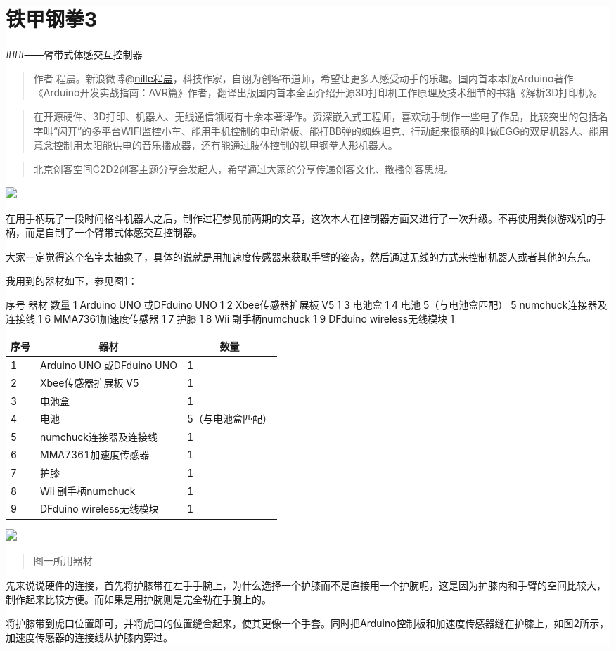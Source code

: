 # 铁甲钢拳3
###——臂带式体感交互控制器
>作者 程晨。新浪微博@[nille程晨](http://weibo.com/nille)，科技作家，自诩为创客布道师，希望让更多人感受动手的乐趣。国内首本本版Arduino著作《Arduino开发实战指南：AVR篇》作者，翻译出版国内首本全面介绍开源3D打印机工作原理及技术细节的书籍《解析3D打印机》。

>在开源硬件、3D打印、机器人、无线通信领域有十余本著译作。资深嵌入式工程师，喜欢动手制作一些电子作品，比较突出的包括名字叫“闪开”的多平台WIFI监控小车、能用手机控制的电动滑板、能打BB弹的蜘蛛坦克、行动起来很萌的叫做EGG的双足机器人、能用意念控制用太阳能供电的音乐播放器，还有能通过肢体控制的铁甲钢拳人形机器人。

>北京创客空间C2D2创客主题分享会发起人，希望通过大家的分享传递创客文化、散播创客思想。

![](http://doask.qiniudn.com/openbook9-realsteel1.JPG)

在用手柄玩了一段时间格斗机器人之后，制作过程参见前两期的文章，这次本人在控制器方面又进行了一次升级。不再使用类似游戏机的手柄，而是自制了一个臂带式体感交互控制器。

大家一定觉得这个名字太抽象了，具体的说就是用加速度传感器来获取手臂的姿态，然后通过无线的方式来控制机器人或者其他的东东。

我用到的器材如下，参见图1：

序号	器材	数量
1	Arduino UNO 或DFduino UNO	1
2	Xbee传感器扩展板 V5	1
3	电池盒	1
4	电池	5（与电池盒匹配）
5	numchuck连接器及连接线	1
6	MMA7361加速度传感器	1
7	护膝	1
8	Wii 副手柄numchuck	1
9	DFduino wireless无线模块	1

| 序号 | 器材 | 数量 |
| -- | -- | -- |
| 1 | Arduino UNO 或DFduino UNO | 1|
| 2 | Xbee传感器扩展板 V5 | 1 |
| 3 | 电池盒 | 1 |
| 4 | 电池 | 5（与电池盒匹配） |
| 5 | numchuck连接器及连接线 | 1 |
| 6 | MMA7361加速度传感器 | 1 |
| 7 | 护膝 | 1 |
| 8 | Wii 副手柄numchuck | 1 |
| 9 | DFduino wireless无线模块 | 1 |

![](http://doask.qiniudn.com/openbook9-realsteel2.JPG)
>图一所用器材

先来说说硬件的连接，首先将护膝带在左手手腕上，为什么选择一个护膝而不是直接用一个护腕呢，这是因为护膝内和手臂的空间比较大，制作起来比较方便。而如果是用护腕则是完全勒在手腕上的。

将护膝带到虎口位置即可，并将虎口的位置缝合起来，使其更像一个手套。同时把Arduino控制板和加速度传感器缝在护膝上，如图2所示，加速度传感器的连接线从护膝内穿过。
